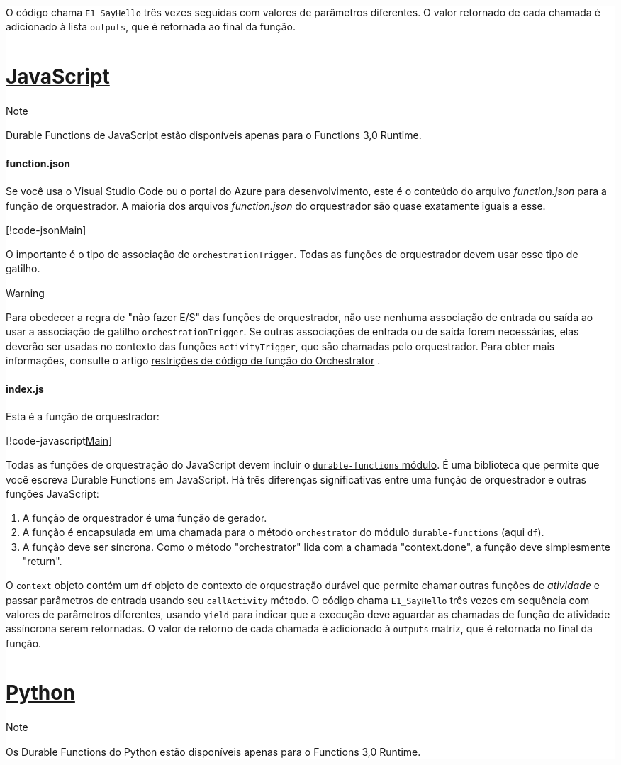 O código chama `E1_SayHello` três vezes seguidas com valores de parâmetros diferentes. O valor retornado de cada chamada é adicionado à lista `outputs`, que é retornada ao final da função.

# <a name="javascript"></a>[JavaScript](#tab/javascript)

> [!NOTE]
> Durable Functions de JavaScript estão disponíveis apenas para o Functions 3,0 Runtime.

#### <a name="functionjson"></a>function.json

Se você usa o Visual Studio Code ou o portal do Azure para desenvolvimento, este é o conteúdo do arquivo *function.json* para a função de orquestrador. A maioria dos arquivos *function.json* do orquestrador são quase exatamente iguais a esse.

[!code-json[Main](~/samples-durable-functions/samples/javascript/E1_HelloSequence/function.json)]

O importante é o tipo de associação de `orchestrationTrigger`. Todas as funções de orquestrador devem usar esse tipo de gatilho.

> [!WARNING]
> Para obedecer a regra de "não fazer E/S" das funções de orquestrador, não use nenhuma associação de entrada ou saída ao usar a associação de gatilho `orchestrationTrigger`.  Se outras associações de entrada ou de saída forem necessárias, elas deverão ser usadas no contexto das funções `activityTrigger`, que são chamadas pelo orquestrador. Para obter mais informações, consulte o artigo [restrições de código de função do Orchestrator](durable-functions-code-constraints.md) .

#### <a name="indexjs"></a>index.js

Esta é a função de orquestrador:

[!code-javascript[Main](~/samples-durable-functions/samples/javascript/E1_HelloSequence/index.js)]

Todas as funções de orquestração do JavaScript devem incluir o [ `durable-functions` módulo](https://www.npmjs.com/package/durable-functions). É uma biblioteca que permite que você escreva Durable Functions em JavaScript. Há três diferenças significativas entre uma função de orquestrador e outras funções JavaScript:

1. A função de orquestrador é uma [função de gerador](/scripting/javascript/advanced/iterators-and-generators-javascript).
2. A função é encapsulada em uma chamada para o método `orchestrator` do módulo `durable-functions` (aqui `df`).
3. A função deve ser síncrona. Como o método "orchestrator" lida com a chamada "context.done", a função deve simplesmente "return".

O `context` objeto contém um `df` objeto de contexto de orquestração durável que permite chamar outras funções de *atividade* e passar parâmetros de entrada usando seu `callActivity` método. O código chama `E1_SayHello` três vezes em sequência com valores de parâmetros diferentes, usando `yield` para indicar que a execução deve aguardar as chamadas de função de atividade assíncrona serem retornadas. O valor de retorno de cada chamada é adicionado à `outputs` matriz, que é retornada no final da função.

# <a name="python"></a>[Python](#tab/python)

> [!NOTE]
> Os Durable Functions do Python estão disponíveis apenas para o Functions 3,0 Runtime.
